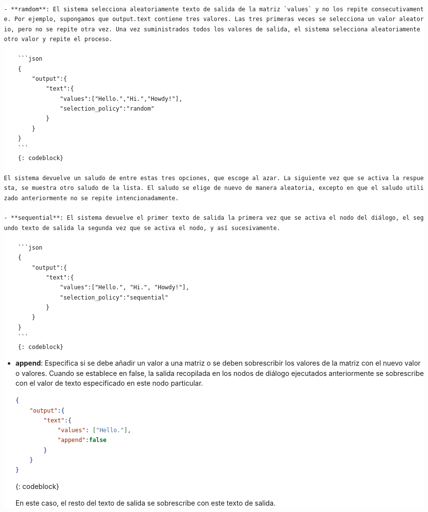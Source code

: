     - **ramdom**: El sistema selecciona aleatoriamente texto de salida de la matriz `values` y no los repite consecutivamente. Por ejemplo, supongamos que output.text contiene tres valores. Las tres primeras veces se selecciona un valor aleatorio, pero no se repite otra vez. Una vez suministrados todos los valores de salida, el sistema selecciona aleatoriamente otro valor y repite el proceso.

        ```json
        {
            "output":{
                "text":{
                    "values":["Hello.","Hi.","Howdy!"],
                    "selection_policy":"random"
                }
            }
        }
        ```
        {: codeblock}

    El sistema devuelve un saludo de entre estas tres opciones, que escoge al azar. La siguiente vez que se activa la respuesta, se muestra otro saludo de la lista. El saludo se elige de nuevo de manera aleatoria, excepto en que el saludo utilizado anteriormente no se repite intencionadamente.

    - **sequential**: El sistema devuelve el primer texto de salida la primera vez que se activa el nodo del diálogo, el segundo texto de salida la segunda vez que se activa el nodo, y así sucesivamente.

        ```json
        {
            "output":{
                "text":{
                    "values":["Hello.", "Hi.", "Howdy!"],
                    "selection_policy":"sequential"
                }
            }
        }
        ```
        {: codeblock}

- **append**: Especifica si se debe añadir un valor a una matriz o se deben sobrescribir los valores de la matriz con el nuevo valor o valores. Cuando se establece en false, la salida recopilada en los nodos de diálogo ejecutados anteriormente se sobrescribe con el valor de texto especificado en este nodo particular.

    ```json
    {
        "output":{
            "text":{
                "values": ["Hello."],
                "append":false
            }
        }
    }
    ```
    {: codeblock}

    En este caso, el resto del texto de salida se sobrescribe con este texto de salida.
